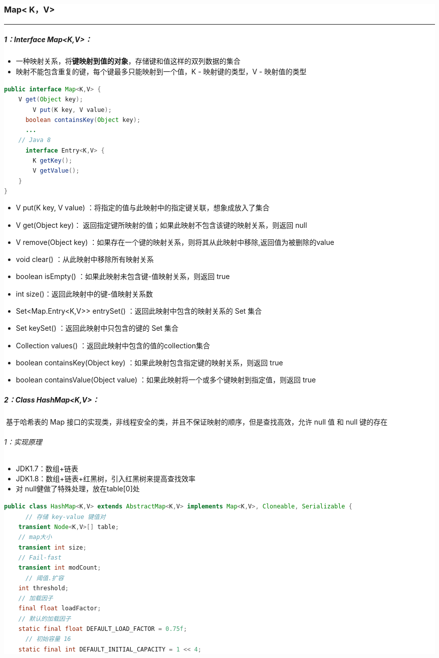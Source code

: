 ### Map< K，V>

------

##### 1：Interface Map<K,V>：

- 一种映射关系，将**键映射到值的对象**，存储键和值这样的双列数据的集合
- 映射不能包含重复的键，每个键最多只能映射到一个值，K - 映射键的类型，V - 映射值的类型

```java
public interface Map<K,V> {
    V get(Object key);
		V put(K key, V value);
	  boolean containsKey(Object key);
	  ...
    // Java 8
	  interface Entry<K,V> {
        K getKey();
        V getValue();
    }
}
```

- V put(K key, V value) ：将指定的值与此映射中的指定键关联，想象成放入了集合

- V get(Object key)： 返回指定键所映射的值；如果此映射不包含该键的映射关系，则返回 null

- V remove(Object key) ：如果存在一个键的映射关系，则将其从此映射中移除,返回值为被删除的value

- void clear() ：从此映射中移除所有映射关系

- boolean isEmpty() ：如果此映射未包含键-值映射关系，则返回 true 

- int size()：返回此映射中的键-值映射关系数

  

- Set<Map.Entry<K,V>>   entrySet() ：返回此映射中包含的映射关系的 Set 集合

- Set keySet() ：返回此映射中只包含的键的 Set 集合

- Collection values() ：返回此映射中包含的值的collection集合

- boolean containsKey(Object key) ：如果此映射包含指定键的映射关系，则返回 true 
- boolean containsValue(Object value) ：如果此映射将一个或多个键映射到指定值，则返回 true

##### 2：Class HashMap<K,V>：

​	基于哈希表的 Map 接口的实现类，非线程安全的类，并且不保证映射的顺序，但是查找高效，允许 null 值 和 null 键的存在

###### 1：实现原理

- JDK1.7：数组+链表
- JDK1.8：数组+链表+红黑树，引入红黑树来提高查找效率   
- 对 null健做了特殊处理，放在table[0]处

```java
public class HashMap<K,V> extends AbstractMap<K,V> implements Map<K,V>, Cloneable, Serializable {
	  // 存储 key-value 键值对
    transient Node<K,V>[] table;
    // map大小
    transient int size;
    // Fail-fast
    transient int modCount;
	  // 阈值.扩容
    int threshold;
    // 加载因子
    final float loadFactor;
    // 默认的加载因子
    static final float DEFAULT_LOAD_FACTOR = 0.75f;
 	  // 初始容量 16
    static final int DEFAULT_INITIAL_CAPACITY = 1 << 4;  
```